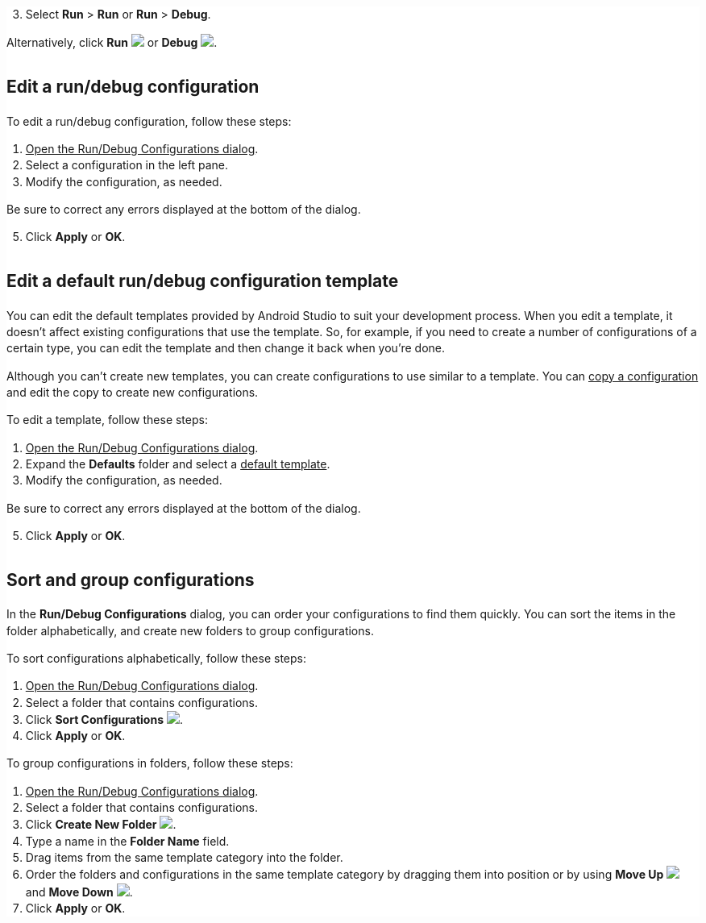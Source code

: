 3.  Select **Run** > **Run** or **Run** > **Debug**.

Alternatively, click **Run** ![](https://developer.android.com/studio/images/buttons/toolbar-run.png) or **Debug** ![](https://developer.android.com/studio/images/buttons/toolbar-debug.png).

## Edit a run/debug configuration

To edit a run/debug configuration, follow these steps:

1.  [Open the Run/Debug Configurations dialog](#opening).
2.  Select a configuration in the left pane.
3.  Modify the configuration, as needed.

Be sure to correct any errors displayed at the bottom of the dialog.

5.  Click **Apply** or **OK**.

## Edit a default run/debug configuration template

You can edit the default templates provided by Android Studio to suit your development process. When you edit a template, it doesn’t affect existing configurations that use the template. So, for example, if you need to create a number of configurations of a certain type, you can edit the template and then change it back when you’re done.

Although you can’t create new templates, you can create configurations to use similar to a template. You can [copy a configuration](#starting-copy) and edit the copy to create new configurations.

To edit a template, follow these steps:

1.  [Open the Run/Debug Configurations dialog](#opening).
2.  Expand the **Defaults** folder and select a [default template](#default-template).
3.  Modify the configuration, as needed.

Be sure to correct any errors displayed at the bottom of the dialog.

5.  Click **Apply** or **OK**.

## Sort and group configurations

In the **Run/Debug Configurations** dialog, you can order your configurations to find them quickly. You can sort the items in the folder alphabetically, and create new folders to group configurations.

To sort configurations alphabetically, follow these steps:

1.  [Open the Run/Debug Configurations dialog](#opening).
2.  Select a folder that contains configurations.
3.  Click **Sort Configurations** ![](https://developer.android.com/studio/images/rdc-isortconfig_2-1.png).
4.  Click **Apply** or **OK**.

To group configurations in folders, follow these steps:

1.  [Open the Run/Debug Configurations dialog](#opening).
2.  Select a folder that contains configurations.
3.  Click **Create New Folder** ![](https://developer.android.com/studio/images/rdc-icreatenewfolder_2-1.png).
4.  Type a name in the **Folder Name** field.
5.  Drag items from the same template category into the folder.
6.  Order the folders and configurations in the same template category by dragging them into position or by using **Move Up** ![](https://developer.android.com/studio/images/rdc-imoveup_2-1.png) and **Move Down** ![](https://developer.android.com/studio/images/rdc-imovedown_2-1.png).
7.  Click **Apply** or **OK**.

